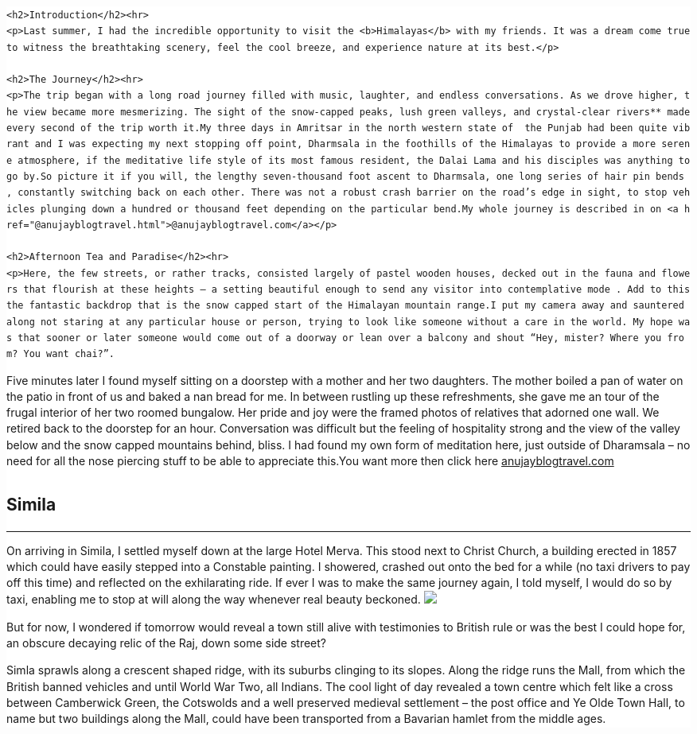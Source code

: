     <h2>Introduction</h2><hr>
    <p>Last summer, I had the incredible opportunity to visit the <b>Himalayas</b> with my friends. It was a dream come true to witness the breathtaking scenery, feel the cool breeze, and experience nature at its best.</p>

    <h2>The Journey</h2><hr>
    <p>The trip began with a long road journey filled with music, laughter, and endless conversations. As we drove higher, the view became more mesmerizing. The sight of the snow-capped peaks, lush green valleys, and crystal-clear rivers** made every second of the trip worth it.My three days in Amritsar in the north western state of  the Punjab had been quite vibrant and I was expecting my next stopping off point, Dharmsala in the foothills of the Himalayas to provide a more serene atmosphere, if the meditative life style of its most famous resident, the Dalai Lama and his disciples was anything to go by.So picture it if you will, the lengthy seven-thousand foot ascent to Dharmsala, one long series of hair pin bends , constantly switching back on each other. There was not a robust crash barrier on the road’s edge in sight, to stop vehicles plunging down a hundred or thousand feet depending on the particular bend.My whole journey is described in on <a href="@anujayblogtravel.html">@anujayblogtravel.com</a></p>

    <h2>Afternoon Tea and Paradise</h2><hr>
    <p>Here, the few streets, or rather tracks, consisted largely of pastel wooden houses, decked out in the fauna and flowers that flourish at these heights – a setting beautiful enough to send any visitor into contemplative mode . Add to this the fantastic backdrop that is the snow capped start of the Himalayan mountain range.I put my camera away and sauntered along not staring at any particular house or person, trying to look like someone without a care in the world. My hope was that sooner or later someone would come out of a doorway or lean over a balcony and shout “Hey, mister? Where you from? You want chai?”.

Five minutes later I found myself sitting on a doorstep with a mother and her two daughters. The mother boiled a pan of water on the patio in front of us and baked a nan bread for me. In between rustling up these refreshments, she gave me an tour of the frugal interior of her two roomed bungalow. Her pride and joy were the framed photos of relatives that adorned one  wall. We retired back to the doorstep for an hour. Conversation was difficult but the feeling of hospitality strong and the view of the valley below and the snow capped mountains behind, bliss. I had found my own form of meditation here, just outside of Dharamsala – no need for all the nose piercing stuff to be able to appreciate this.You want more then click here <a href="aftertea.html">anujayblogtravel.com</a></p>

   <h2>Simila</h2><hr>
<p>On arriving in Simila, I settled myself down at the large Hotel Merva. This stood next to Christ Church, a building erected in 1857 which could have easily stepped into a Constable painting. I showered, crashed out onto the bed for a while (no taxi drivers to pay off this time) and reflected on the exhilarating ride. If ever I was to make the same journey again, I told myself, I would do so by taxi, enabling me to stop at will along the way whenever real beauty beckoned.
<img src="C:\Users\anuja\Downloads\sohaib-ghyasi-FxXiP82XQvc-unsplash.jpg" class="blog-image" style:width=10px; height=300px;>

But for now, I wondered if tomorrow would reveal a town still alive with testimonies to  British rule or was the best I could hope for, an obscure decaying relic of the Raj, down some side street?

Simla sprawls along a crescent shaped ridge, with its suburbs clinging to its slopes. Along the ridge runs the Mall, from which the British banned vehicles and until World War Two, all Indians. The cool light of day revealed a town centre which felt like a cross between Camberwick Green, the Cotswolds and a well preserved medieval settlement –  the post office and Ye Olde Town Hall, to name but two buildings along the Mall, could have been transported from a Bavarian hamlet from the middle ages.</p>
